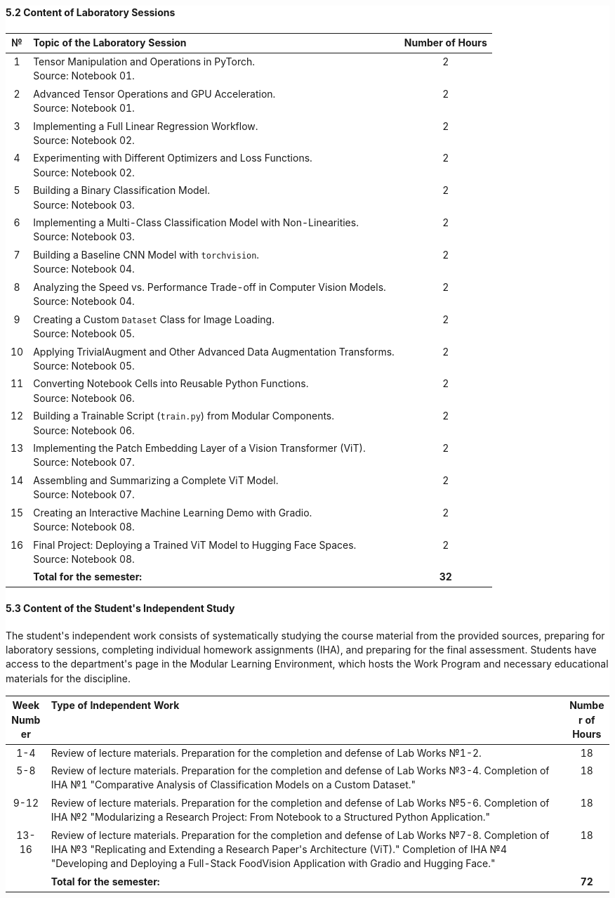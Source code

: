 #### 5.2 Content of Laboratory Sessions

| **№** | **Topic of the Laboratory Session** | **Number of Hours** |
| :---: | :--- | :---: |
| 1 | Tensor Manipulation and Operations in PyTorch.<br>Source: Notebook 01. | 2 |
| 2 | Advanced Tensor Operations and GPU Acceleration.<br>Source: Notebook 01. | 2 |
| 3 | Implementing a Full Linear Regression Workflow.<br>Source: Notebook 02. | 2 |
| 4 | Experimenting with Different Optimizers and Loss Functions.<br>Source: Notebook 02. | 2 |
| 5 | Building a Binary Classification Model.<br>Source: Notebook 03. | 2 |
| 6 | Implementing a Multi-Class Classification Model with Non-Linearities.<br>Source: Notebook 03. | 2 |
| 7 | Building a Baseline CNN Model with `torchvision`.<br>Source: Notebook 04. | 2 |
| 8 | Analyzing the Speed vs. Performance Trade-off in Computer Vision Models.<br>Source: Notebook 04. | 2 |
| 9 | Creating a Custom `Dataset` Class for Image Loading.<br>Source: Notebook 05. | 2 |
| 10 | Applying TrivialAugment and Other Advanced Data Augmentation Transforms.<br>Source: Notebook 05. | 2 |
| 11 | Converting Notebook Cells into Reusable Python Functions.<br>Source: Notebook 06. | 2 |
| 12 | Building a Trainable Script (`train.py`) from Modular Components.<br>Source: Notebook 06. | 2 |
| 13 | Implementing the Patch Embedding Layer of a Vision Transformer (ViT).<br>Source: Notebook 07. | 2 |
| 14 | Assembling and Summarizing a Complete ViT Model.<br>Source: Notebook 07. | 2 |
| 15 | Creating an Interactive Machine Learning Demo with Gradio.<br>Source: Notebook 08. | 2 |
| 16 | Final Project: Deploying a Trained ViT Model to Hugging Face Spaces.<br>Source: Notebook 08. | 2 |
| | **Total for the semester:** | **32** |

#### 5.3 Content of the Student's Independent Study

The student's independent work consists of systematically studying the course material from the provided sources, preparing for laboratory sessions, completing individual homework assignments (IHA), and preparing for the final assessment. Students have access to the department's page in the Modular Learning Environment, which hosts the Work Program and necessary educational materials for the discipline.

| **Week Number** | **Type of Independent Work** | **Number of Hours** |
| :---: | :--- | :---: |
| 1-4 | Review of lecture materials. Preparation for the completion and defense of Lab Works №1-2. | 18 |
| 5-8 | Review of lecture materials. Preparation for the completion and defense of Lab Works №3-4. Completion of IHA №1 "Comparative Analysis of Classification Models on a Custom Dataset." | 18 |
| 9-12 | Review of lecture materials. Preparation for the completion and defense of Lab Works №5-6. Completion of IHA №2 "Modularizing a Research Project: From Notebook to a Structured Python Application." | 18 |
| 13-16 | Review of lecture materials. Preparation for the completion and defense of Lab Works №7-8. Completion of IHA №3 "Replicating and Extending a Research Paper's Architecture (ViT)." Completion of IHA №4 "Developing and Deploying a Full-Stack FoodVision Application with Gradio and Hugging Face." | 18 |
| | **Total for the semester:** | **72** |
